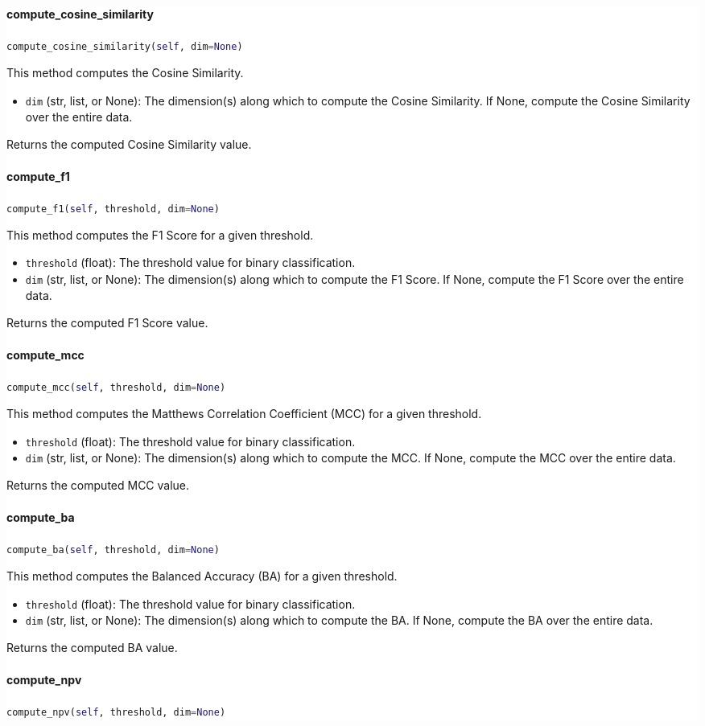 #### compute_cosine_similarity

```python
compute_cosine_similarity(self, dim=None)
```

This method computes the Cosine Similarity.

- `dim` (str, list, or None): The dimension(s) along which to compute the Cosine Similarity. If None, compute the Cosine Similarity over the entire data.

Returns the computed Cosine Similarity value.

#### compute_f1

```python
compute_f1(self, threshold, dim=None)
```

This method computes the F1 Score for a given threshold.

- `threshold` (float): The threshold value for binary classification.
- `dim` (str, list, or None): The dimension(s) along which to compute the F1 Score. If None, compute the F1 Score over the entire data.

Returns the computed F1 Score value.

#### compute_mcc

```python
compute_mcc(self, threshold, dim=None)
```

This method computes the Matthews Correlation Coefficient (MCC) for a given threshold.

- `threshold` (float): The threshold value for binary classification.
- `dim` (str, list, or None): The dimension(s) along which to compute the MCC. If None, compute the MCC over the entire data.

Returns the computed MCC value.

#### compute_ba

```python
compute_ba(self, threshold, dim=None)
```

This method computes the Balanced Accuracy (BA) for a given threshold.

- `threshold` (float): The threshold value for binary classification.
- `dim` (str, list, or None): The dimension(s) along which to compute the BA. If None, compute the BA over the entire data.

Returns the computed BA value.

#### compute_npv

```python
compute_npv(self, threshold, dim=None)
```
